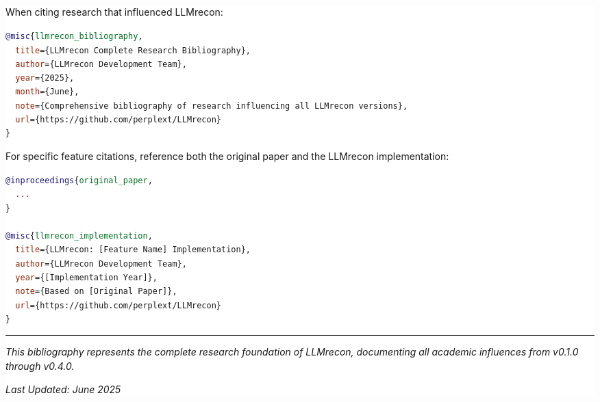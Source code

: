 When citing research that influenced LLMrecon:

```bibtex
@misc{llmrecon_bibliography,
  title={LLMrecon Complete Research Bibliography},
  author={LLMrecon Development Team},
  year={2025},
  month={June},
  note={Comprehensive bibliography of research influencing all LLMrecon versions},
  url={https://github.com/perplext/LLMrecon}
}
```

For specific feature citations, reference both the original paper and the LLMrecon implementation:

```bibtex
@inproceedings{original_paper,
  ...
}

@misc{llmrecon_implementation,
  title={LLMrecon: [Feature Name] Implementation},
  author={LLMrecon Development Team},
  year={[Implementation Year]},
  note={Based on [Original Paper]},
  url={https://github.com/perplext/LLMrecon}
}
```

---

*This bibliography represents the complete research foundation of LLMrecon, documenting all academic influences from v0.1.0 through v0.4.0.*

*Last Updated: June 2025*